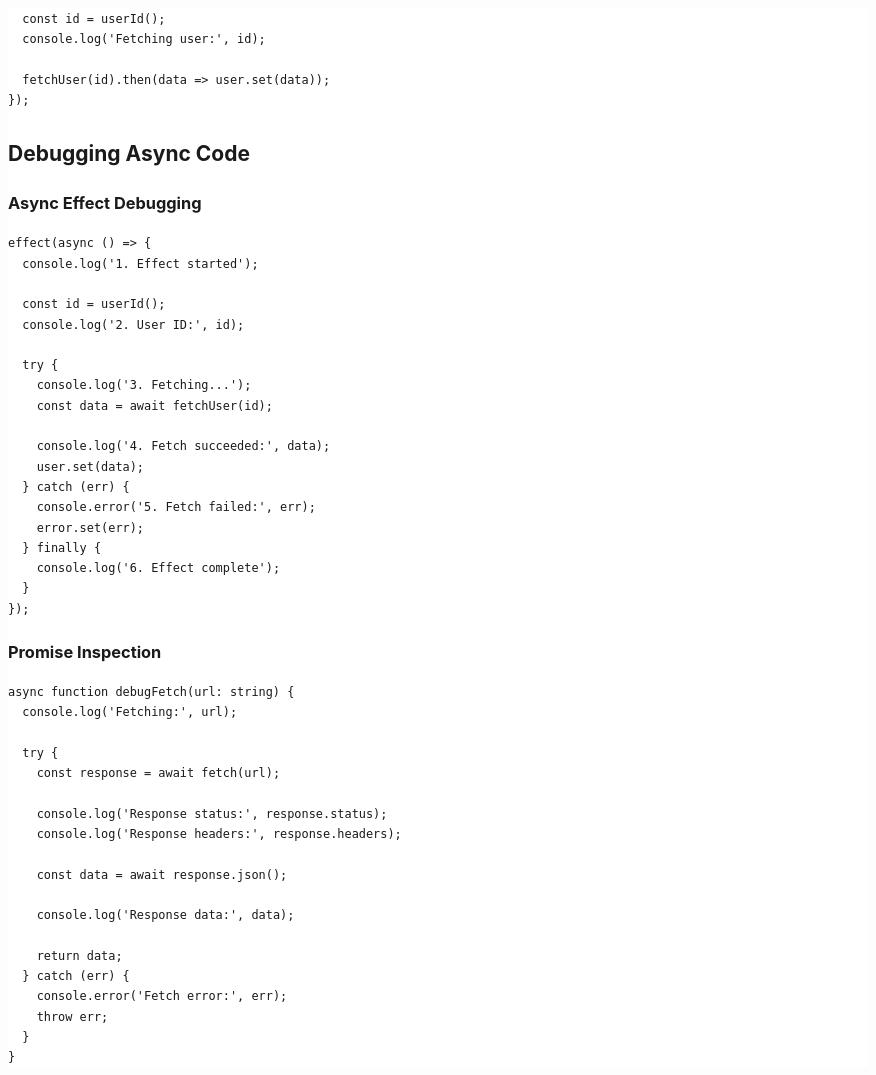```tsx
  const id = userId();
  console.log('Fetching user:', id);

  fetchUser(id).then(data => user.set(data));
});
```

## Debugging Async Code

### Async Effect Debugging

```tsx
effect(async () => {
  console.log('1. Effect started');

  const id = userId();
  console.log('2. User ID:', id);

  try {
    console.log('3. Fetching...');
    const data = await fetchUser(id);

    console.log('4. Fetch succeeded:', data);
    user.set(data);
  } catch (err) {
    console.error('5. Fetch failed:', err);
    error.set(err);
  } finally {
    console.log('6. Effect complete');
  }
});
```

### Promise Inspection

```tsx
async function debugFetch(url: string) {
  console.log('Fetching:', url);

  try {
    const response = await fetch(url);

    console.log('Response status:', response.status);
    console.log('Response headers:', response.headers);

    const data = await response.json();

    console.log('Response data:', data);

    return data;
  } catch (err) {
    console.error('Fetch error:', err);
    throw err;
  }
}
```
